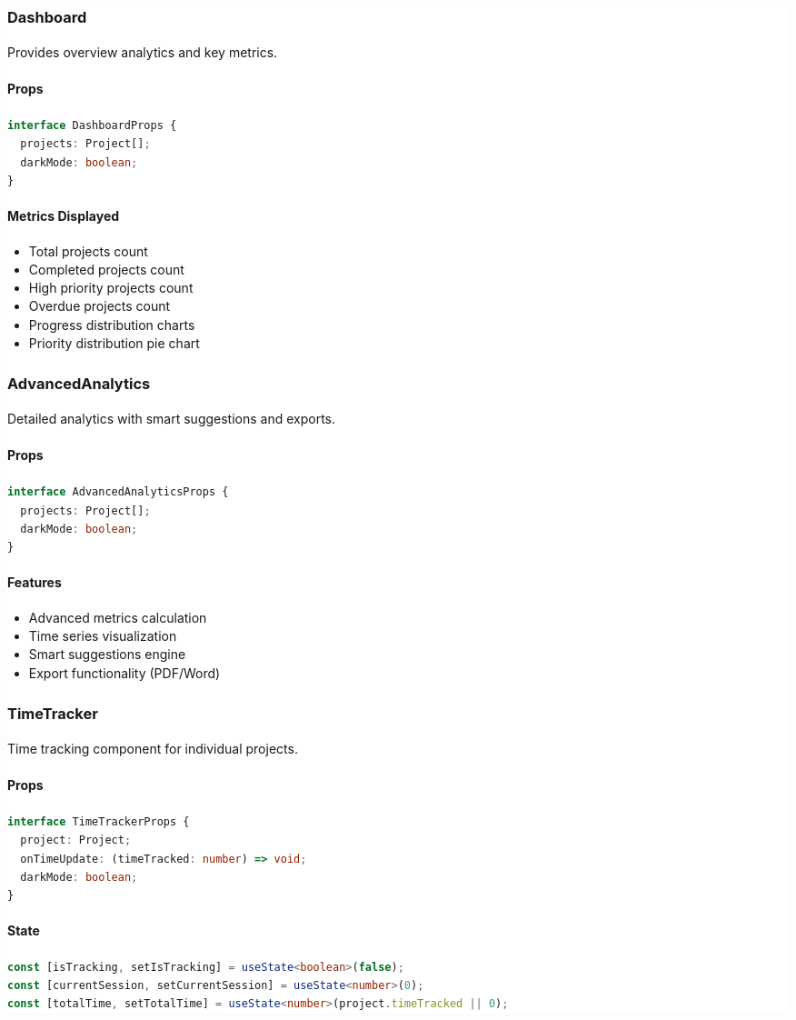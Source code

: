 ### Dashboard

Provides overview analytics and key metrics.

#### Props
```typescript
interface DashboardProps {
  projects: Project[];
  darkMode: boolean;
}
```

#### Metrics Displayed
- Total projects count
- Completed projects count
- High priority projects count
- Overdue projects count
- Progress distribution charts
- Priority distribution pie chart

### AdvancedAnalytics

Detailed analytics with smart suggestions and exports.

#### Props
```typescript
interface AdvancedAnalyticsProps {
  projects: Project[];
  darkMode: boolean;
}
```

#### Features
- Advanced metrics calculation
- Time series visualization
- Smart suggestions engine
- Export functionality (PDF/Word)

### TimeTracker

Time tracking component for individual projects.

#### Props
```typescript
interface TimeTrackerProps {
  project: Project;
  onTimeUpdate: (timeTracked: number) => void;
  darkMode: boolean;
}
```

#### State
```typescript
const [isTracking, setIsTracking] = useState<boolean>(false);
const [currentSession, setCurrentSession] = useState<number>(0);
const [totalTime, setTotalTime] = useState<number>(project.timeTracked || 0);
```
